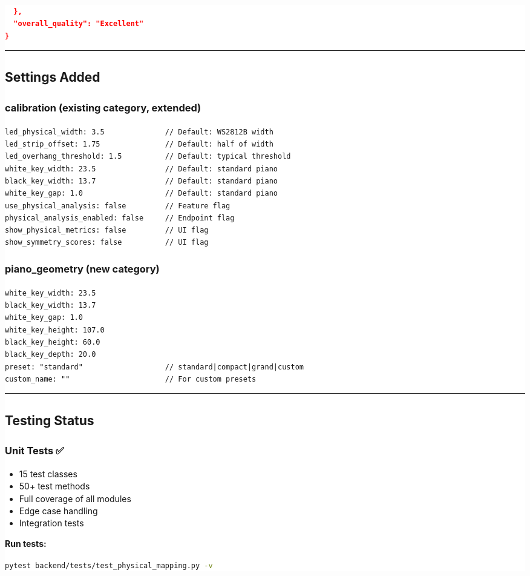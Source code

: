 ```json
  },
  "overall_quality": "Excellent"
}
```

---

## Settings Added

### calibration (existing category, extended)
```
led_physical_width: 3.5              // Default: WS2812B width
led_strip_offset: 1.75               // Default: half of width
led_overhang_threshold: 1.5          // Default: typical threshold
white_key_width: 23.5                // Default: standard piano
black_key_width: 13.7                // Default: standard piano
white_key_gap: 1.0                   // Default: standard piano
use_physical_analysis: false         // Feature flag
physical_analysis_enabled: false     // Endpoint flag
show_physical_metrics: false         // UI flag
show_symmetry_scores: false          // UI flag
```

### piano_geometry (new category)
```
white_key_width: 23.5
black_key_width: 13.7
white_key_gap: 1.0
white_key_height: 107.0
black_key_height: 60.0
black_key_depth: 20.0
preset: "standard"                   // standard|compact|grand|custom
custom_name: ""                      // For custom presets
```

---

## Testing Status

### Unit Tests ✅
- 15 test classes
- 50+ test methods
- Full coverage of all modules
- Edge case handling
- Integration tests

**Run tests:**
```bash
pytest backend/tests/test_physical_mapping.py -v
```
